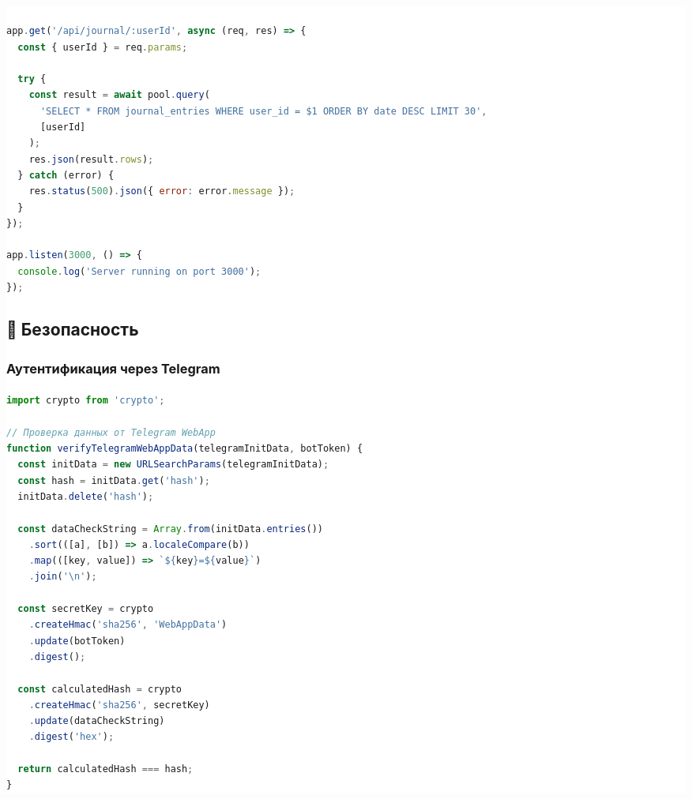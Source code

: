 ```javascript

app.get('/api/journal/:userId', async (req, res) => {
  const { userId } = req.params;

  try {
    const result = await pool.query(
      'SELECT * FROM journal_entries WHERE user_id = $1 ORDER BY date DESC LIMIT 30',
      [userId]
    );
    res.json(result.rows);
  } catch (error) {
    res.status(500).json({ error: error.message });
  }
});

app.listen(3000, () => {
  console.log('Server running on port 3000');
});
```

## 🔐 Безопасность

### Аутентификация через Telegram

```javascript
import crypto from 'crypto';

// Проверка данных от Telegram WebApp
function verifyTelegramWebAppData(telegramInitData, botToken) {
  const initData = new URLSearchParams(telegramInitData);
  const hash = initData.get('hash');
  initData.delete('hash');

  const dataCheckString = Array.from(initData.entries())
    .sort(([a], [b]) => a.localeCompare(b))
    .map(([key, value]) => `${key}=${value}`)
    .join('\n');

  const secretKey = crypto
    .createHmac('sha256', 'WebAppData')
    .update(botToken)
    .digest();

  const calculatedHash = crypto
    .createHmac('sha256', secretKey)
    .update(dataCheckString)
    .digest('hex');

  return calculatedHash === hash;
}
```
